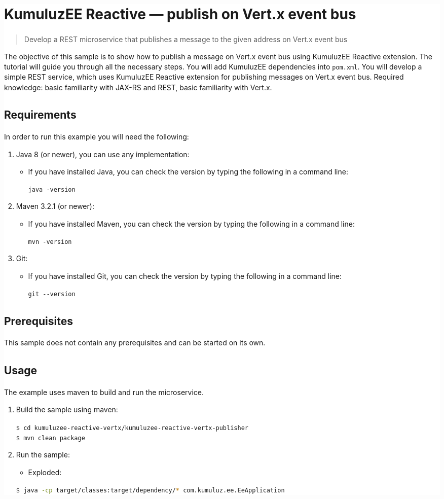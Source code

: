# KumuluzEE Reactive &mdash; publish on Vert.x event bus

> Develop a REST microservice that publishes a message to the given address on Vert.x event bus

The objective of this sample is to show how to publish a message on Vert.x event bus using KumuluzEE Reactive extension. The tutorial will guide you through all the necessary steps. You will add KumuluzEE dependencies into `pom.xml`. You will develop a simple REST service, which uses KumuluzEE Reactive extension for publishing messages on Vert.x event bus. Required knowledge: basic familiarity with JAX-RS and REST, basic familiarity with Vert.x.

## Requirements

In order to run this example you will need the following:

1. Java 8 (or newer), you can use any implementation:
    * If you have installed Java, you can check the version by typing the following in a command line:
        
        ```
        java -version
        ```

2. Maven 3.2.1 (or newer):
    * If you have installed Maven, you can check the version by typing the following in a command line:
        
        ```
        mvn -version
        ```
3. Git:
    * If you have installed Git, you can check the version by typing the following in a command line:
    
        ```
        git --version
        ```

## Prerequisites

This sample does not contain any prerequisites and can be started on its own.

## Usage

The example uses maven to build and run the microservice.

1. Build the sample using maven:

    ```bash
    $ cd kumuluzee-reactive-vertx/kumuluzee-reactive-vertx-publisher
    $ mvn clean package
    ```

2. Run the sample:

    * Exploded:

    ```bash
    $ java -cp target/classes:target/dependency/* com.kumuluz.ee.EeApplication
    ```
    
